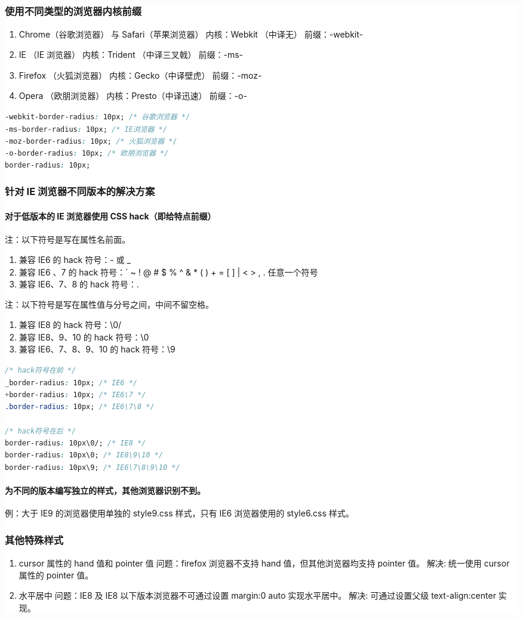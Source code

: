 ### 使用不同类型的浏览器内核前缀

1. Chrome（谷歌浏览器） 与 Safari（苹果浏览器） 内核：Webkit （中译无） 前缀：-webkit-
2. IE （IE 浏览器） 内核：Trident （中译三叉戟） 前缀：-ms-

3. Firefox （火狐浏览器） 内核：Gecko（中译壁虎） 前缀：-moz-

4. Opera （欧朋浏览器） 内核：Presto（中译迅速） 前缀：-o-

```css
-webkit-border-radius: 10px; /* 谷歌浏览器 */
-ms-border-radius: 10px; /* IE浏览器 */
-moz-border-radius: 10px; /* 火狐浏览器 */
-o-border-radius: 10px; /* 欧朋浏览器 */
border-radius: 10px;
```

### 针对 IE 浏览器不同版本的解决方案

#### 对于低版本的 IE 浏览器使用 CSS hack（即给特点前缀）

注：以下符号是写在属性名前面。

1. 兼容 IE6 的 hack 符号：- 或 \_
2. 兼容 IE6 、7 的 hack 符号：` ~ ! @ # $ % ^ & \* ( ) + = [ ] | < > , . 任意一个符号
3. 兼容 IE6、7、8 的 hack 符号：.

注：以下符号是写在属性值与分号之间，中间不留空格。

1. 兼容 IE8 的 hack 符号：\0/
2. 兼容 IE8、9、10 的 hack 符号：\0
3. 兼容 IE6、7、8、9、10 的 hack 符号：\9

```css
/* hack符号在前 */
_border-radius: 10px; /* IE6 */
+border-radius: 10px; /* IE6\7 */
.border-radius: 10px; /* IE6\7\8 */

/* hack符号在后 */
border-radius: 10px\0/; /* IE8 */
border-radius: 10px\0; /* IE8\9\10 */
border-radius: 10px\9; /* IE6\7\8\9\10 */
```

#### 为不同的版本编写独立的样式，其他浏览器识别不到。

例：大于 IE9 的浏览器使用单独的 style9.css 样式，只有 IE6 浏览器使用的 style6.css 样式。

### 其他特殊样式

1. cursor 属性的 hand 值和 pointer 值
   问题：firefox 浏览器不支持 hand 值，但其他浏览器均支持 pointer 值。
   解决: 统一使用 cursor 属性的 pointer 值。

2. 水平居中
   问题：IE8 及 IE8 以下版本浏览器不可通过设置 margin:0 auto 实现水平居中。
   解决: 可通过设置父级 text-align:center 实现。

